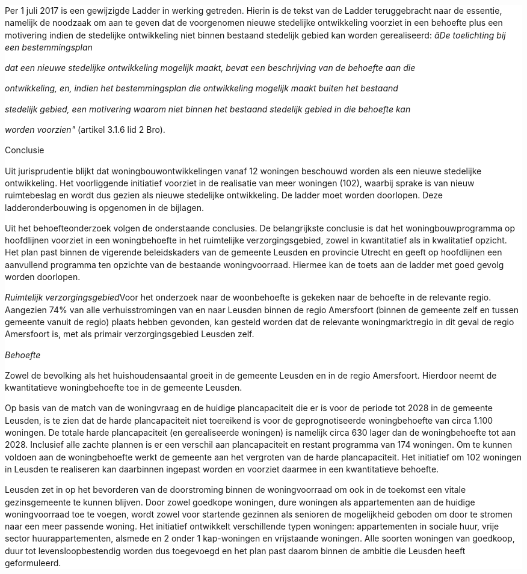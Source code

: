 Per 1 juli 2017 is een gewijzigde Ladder in werking getreden. Hierin is de tekst van de Ladder teruggebracht naar de essentie, namelijk de noodzaak om aan te geven dat de voorgenomen nieuwe stedelijke ontwikkeling voorziet in een behoefte plus een motivering indien de stedelijke ontwikkeling niet binnen bestaand stedelijk gebied kan worden gerealiseerd: *âDe toelichting bij een bestemmingsplan*

*dat een nieuwe stedelijke ontwikkeling mogelijk maakt, bevat een beschrijving van de behoefte aan die*

*ontwikkeling, en, indien het bestemmingsplan die ontwikkeling mogelijk maakt buiten het bestaand*

*stedelijk gebied, een motivering waarom niet binnen het bestaand stedelijk gebied in die behoefte kan*

*worden voorzien"* (artikel 3\.1\.6 lid 2 Bro).

Conclusie

Uit jurisprudentie blijkt dat woningbouwontwikkelingen vanaf 12 woningen beschouwd worden als een nieuwe stedelijke ontwikkeling. Het voorliggende initiatief voorziet in de realisatie van meer woningen (102\), waarbij sprake is van nieuw ruimtebeslag en wordt dus gezien als nieuwe stedelijke ontwikkeling. De ladder moet worden doorlopen. Deze ladderonderbouwing is opgenomen in de bijlagen.

Uit het behoefteonderzoek volgen de onderstaande conclusies. De belangrijkste conclusie is dat het woningbouwprogramma op hoofdlijnen voorziet in een woningbehoefte in het ruimtelijke verzorgingsgebied, zowel in kwantitatief als in kwalitatief opzicht. Het plan past binnen de vigerende beleidskaders van de gemeente Leusden en provincie Utrecht en geeft op hoofdlijnen een aanvullend programma ten opzichte van de bestaande woningvoorraad. Hiermee kan de toets aan de ladder met goed gevolg worden doorlopen.

*Ruimtelijk verzorgingsgebied*Voor het onderzoek naar de woonbehoefte is gekeken naar de behoefte in de relevante regio. Aangezien 74% van alle verhuisstromingen van en naar Leusden binnen de regio Amersfoort (binnen de gemeente zelf en tussen gemeente vanuit de regio) plaats hebben gevonden, kan gesteld worden dat de relevante woningmarktregio in dit geval de regio Amersfoort is, met als primair verzorgingsgebied Leusden zelf.

*Behoefte*

Zowel de bevolking als het huishoudensaantal groeit in de gemeente Leusden en in de regio Amersfoort. Hierdoor neemt de kwantitatieve woningbehoefte toe in de gemeente Leusden.

Op basis van de match van de woningvraag en de huidige plancapaciteit die er is voor de periode tot 2028 in de gemeente Leusden, is te zien dat de harde plancapaciteit niet toereikend is voor de geprognotiseerde woningbehoefte van circa 1\.100 woningen. De totale harde plancapaciteit (en gerealiseerde woningen) is namelijk circa 630 lager dan de woningbehoefte tot aan 2028\. Inclusief alle zachte plannen is er een verschil aan plancapaciteit en restant programma van 174 woningen. Om te kunnen voldoen aan de woningbehoefte werkt de gemeente aan het vergroten van de harde plancapaciteit. Het initiatief om 102 woningen in Leusden te realiseren kan daarbinnen ingepast worden en voorziet daarmee in een kwantitatieve behoefte.

Leusden zet in op het bevorderen van de doorstroming binnen de woningvoorraad om ook in de toekomst een vitale gezinsgemeente te kunnen blijven. Door zowel goedkope woningen, dure woningen als appartementen aan de huidige woningvoorraad toe te voegen, wordt zowel voor startende gezinnen als senioren de mogelijkheid geboden om door te stromen naar een meer passende woning. Het initiatief ontwikkelt verschillende typen woningen: appartementen in sociale huur, vrije sector huurappartementen, alsmede en 2 onder 1 kap\-woningen en vrijstaande woningen. Alle soorten woningen van goedkoop, duur tot levensloopbestendig worden dus toegevoegd en het plan past daarom binnen de ambitie die Leusden heeft geformuleerd.
